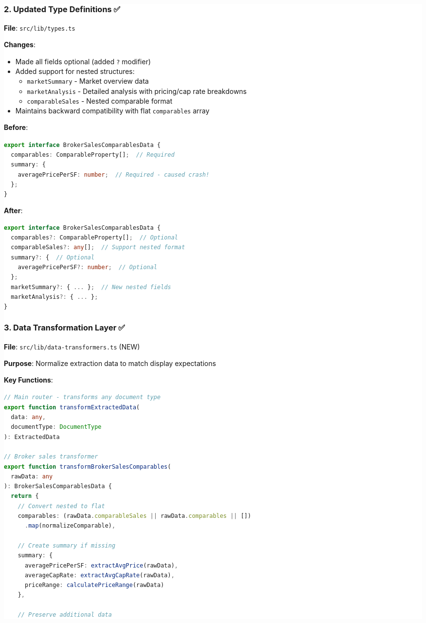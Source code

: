### 2. Updated Type Definitions ✅

**File**: `src/lib/types.ts`

**Changes**:
- Made all fields optional (added `?` modifier)
- Added support for nested structures:
  - `marketSummary` - Market overview data
  - `marketAnalysis` - Detailed analysis with pricing/cap rate breakdowns
  - `comparableSales` - Nested comparable format
- Maintains backward compatibility with flat `comparables` array

**Before**:
```typescript
export interface BrokerSalesComparablesData {
  comparables: ComparableProperty[];  // Required
  summary: {
    averagePricePerSF: number;  // Required - caused crash!
  };
}
```

**After**:
```typescript
export interface BrokerSalesComparablesData {
  comparables?: ComparableProperty[];  // Optional
  comparableSales?: any[];  // Support nested format
  summary?: {  // Optional
    averagePricePerSF?: number;  // Optional
  };
  marketSummary?: { ... };  // New nested fields
  marketAnalysis?: { ... };
}
```

### 3. Data Transformation Layer ✅

**File**: `src/lib/data-transformers.ts` (NEW)

**Purpose**: Normalize extraction data to match display expectations

**Key Functions**:

```typescript
// Main router - transforms any document type
export function transformExtractedData(
  data: any,
  documentType: DocumentType
): ExtractedData

// Broker sales transformer
export function transformBrokerSalesComparables(
  rawData: any
): BrokerSalesComparablesData {
  return {
    // Convert nested to flat
    comparables: (rawData.comparableSales || rawData.comparables || [])
      .map(normalizeComparable),

    // Create summary if missing
    summary: {
      averagePricePerSF: extractAvgPrice(rawData),
      averageCapRate: extractAvgCapRate(rawData),
      priceRange: calculatePriceRange(rawData)
    },

    // Preserve additional data
```